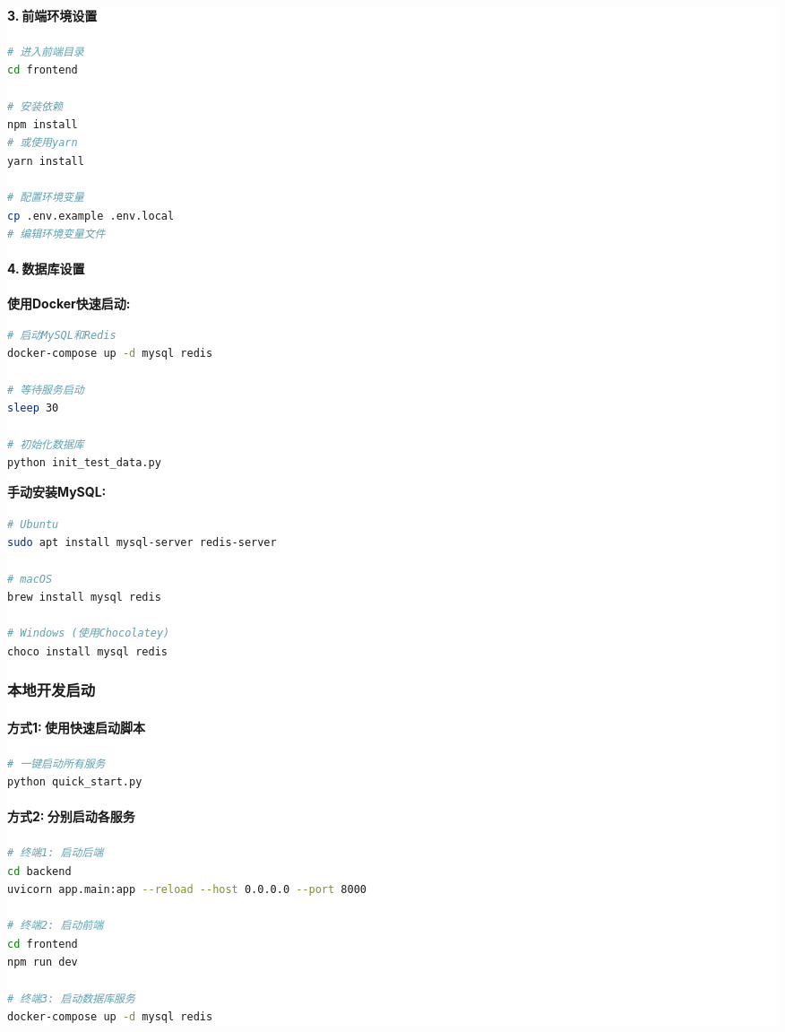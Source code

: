 #### 3. 前端环境设置

```bash
# 进入前端目录
cd frontend

# 安装依赖
npm install
# 或使用yarn
yarn install

# 配置环境变量
cp .env.example .env.local
# 编辑环境变量文件
```

#### 4. 数据库设置

**使用Docker快速启动:**
```bash
# 启动MySQL和Redis
docker-compose up -d mysql redis

# 等待服务启动
sleep 30

# 初始化数据库
python init_test_data.py
```

**手动安装MySQL:**
```bash
# Ubuntu
sudo apt install mysql-server redis-server

# macOS
brew install mysql redis

# Windows (使用Chocolatey)
choco install mysql redis
```

### 本地开发启动

#### 方式1: 使用快速启动脚本

```bash
# 一键启动所有服务
python quick_start.py
```

#### 方式2: 分别启动各服务

```bash
# 终端1: 启动后端
cd backend
uvicorn app.main:app --reload --host 0.0.0.0 --port 8000

# 终端2: 启动前端
cd frontend  
npm run dev

# 终端3: 启动数据库服务
docker-compose up -d mysql redis
```
